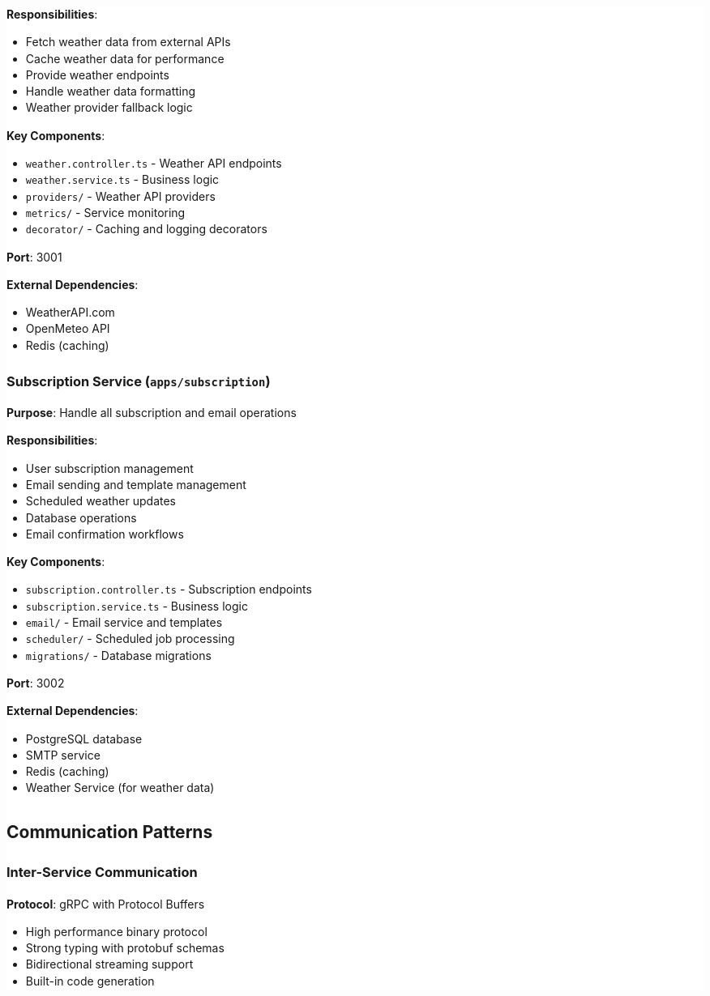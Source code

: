 **Responsibilities**:
- Fetch weather data from external APIs
- Cache weather data for performance
- Provide weather endpoints
- Handle weather data formatting
- Weather provider fallback logic

**Key Components**:
- `weather.controller.ts` - Weather API endpoints
- `weather.service.ts` - Business logic
- `providers/` - Weather API providers
- `metrics/` - Service monitoring
- `decorator/` - Caching and logging decorators

**Port**: 3001

**External Dependencies**:
- WeatherAPI.com
- OpenMeteo API
- Redis (caching)

### Subscription Service (`apps/subscription`)

**Purpose**: Handle all subscription and email operations

**Responsibilities**:
- User subscription management
- Email sending and template management
- Scheduled weather updates
- Database operations
- Email confirmation workflows

**Key Components**:
- `subscription.controller.ts` - Subscription endpoints
- `subscription.service.ts` - Business logic
- `email/` - Email service and templates
- `scheduler/` - Scheduled job processing
- `migrations/` - Database migrations

**Port**: 3002

**External Dependencies**:
- PostgreSQL database
- SMTP service
- Redis (caching)
- Weather Service (for weather data)

## Communication Patterns

### Inter-Service Communication

**Protocol**: gRPC with Protocol Buffers
- High performance binary protocol
- Strong typing with protobuf schemas
- Bidirectional streaming support
- Built-in code generation
